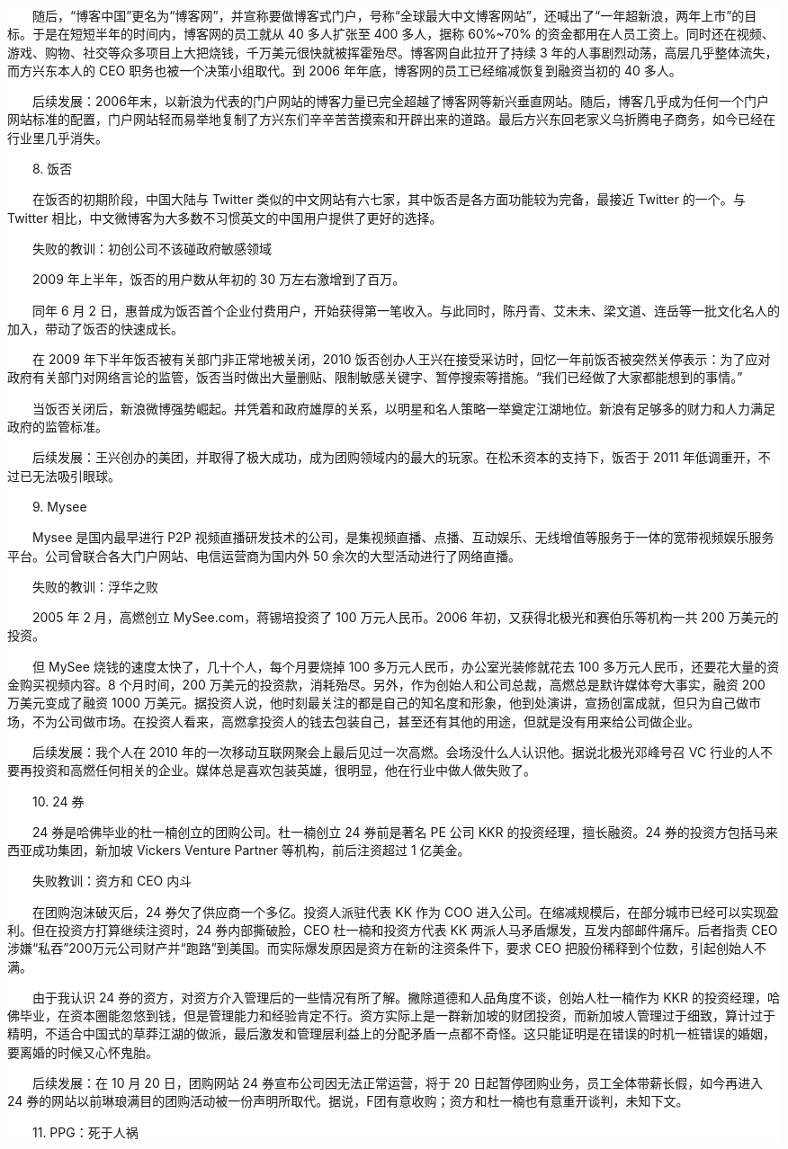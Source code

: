 　　随后，“博客中国”更名为“博客网”，并宣称要做博客式门户，号称“全球最大中文博客网站”，还喊出了“一年超新浪，两年上市”的目标。于是在短短半年的时间内，博客网的员工就从 40 多人扩张至 400 多人，据称 60%~70% 的资金都用在人员工资上。同时还在视频、游戏、购物、社交等众多项目上大把烧钱，千万美元很快就被挥霍殆尽。博客网自此拉开了持续 3
 年的人事剧烈动荡，高层几乎整体流失，而方兴东本人的 CEO 职务也被一个决策小组取代。到 2006 年年底，博客网的员工已经缩减恢复到融资当初的 40 多人。

　　后续发展：2006年末，以新浪为代表的门户网站的博客力量已完全超越了博客网等新兴垂直网站。随后，博客几乎成为任何一个门户网站标准的配置，门户网站轻而易举地复制了方兴东们辛辛苦苦摸索和开辟出来的道路。最后方兴东回老家义乌折腾电子商务，如今已经在行业里几乎消失。

　　8. 饭否

　　在饭否的初期阶段，中国大陆与 Twitter 类&#20284;的中文网站有六七家，其中饭否是各方面功能较为完备，最接近 Twitter 的一个。与 Twitter 相比，中文微博客为大多数不习惯英文的中国用户提供了更好的选择。

　　失败的教训：初创公司不该碰政府敏感领域

　　2009 年上半年，饭否的用户数从年初的 30 万左右激增到了百万。

　　同年 6 月 2 日，惠普成为饭否首个企业付费用户，开始获得第一笔收入。与此同时，陈丹青、艾未未、梁文道、连岳等一批文化名人的加入，带动了饭否的快速成长。

　　在 2009 年下半年饭否被有关部门非正常地被关闭，2010 饭否创办人王兴在接受采访时，回忆一年前饭否被突然关停表示：为了应对政府有关部门对网络言论的监管，饭否当时做出大量删贴、限制敏感关键字、暂停搜索等措施。“我们已经做了大家都能想到的事情。”

　　当饭否关闭后，新浪微博强势崛起。并凭着和政府雄厚的关系，以明星和名人策略一举奠定江湖地位。新浪有足够多的财力和人力满足政府的监管标准。

　　后续发展：王兴创办的美团，并取得了极大成功，成为团购领域内的最大的玩家。在松禾资本的支持下，饭否于 2011 年低调重开，不过已无法吸引&#30524;球。

　　9. Mysee

　　Mysee 是国内最早进行 P2P 视频直播研发技术的公司，是集视频直播、点播、互动娱乐、无线增&#20540;等服务于一体的宽带视频娱乐服务平台。公司曾联合各大门户网站、电信运营商为国内外 50 余次的大型活动进行了网络直播。

　　失败的教训：浮华之败

　　2005 年 2 月，高燃创立 MySee.com，蒋锡培投资了 100 万元人民币。2006 年初，又获得北极光和赛伯乐等机构一共 200 万美元的投资。

　　但 MySee 烧钱的速度太快了，几十个人，每个月要烧掉 100 多万元人民币，办公室光装修就花去 100 多万元人民币，还要花大量的资金购买视频内容。8 个月时间，200 万美元的投资款，消耗殆尽。另外，作为创始人和公司总裁，高燃总是默许媒体夸大事实，融资 200 万美元变成了融资 1000 万美元。据投资人说，他时刻最关注的都是自己的知名度和形象，他到处演讲，宣扬创富成就，但只为自己做市场，不为公司做市场。在投资人看来，高燃拿投资人的钱去包装自己，甚至还有其他的用途，但就是没有用来给公司做企业。

　　后续发展：我个人在 2010 年的一次移动互联网聚会上最后见过一次高燃。会场没什么人认识他。据说北极光邓峰号召 VC 行业的人不要再投资和高燃任何相关的企业。媒体总是喜欢包装英雄，很明显，他在行业中做人做失败了。

　　10. 24 券

　　24 券是哈佛毕业的杜一楠创立的团购公司。杜一楠创立 24 券前是著名 PE 公司 KKR 的投资经理，擅长融资。24 券的投资方包括马来西亚成功集团，新加坡 Vickers Venture Partner 等机构，前后注资超过 1 亿美金。

　　失败教训：资方和 CEO 内斗

　　在团购泡沫破灭后，24 券欠了供应商一个多亿。投资人派驻代表 KK 作为 COO 进入公司。在缩减规模后，在部分城市已经可以实现盈利。但在投资方打算继续注资时，24 券内部撕破脸，CEO 杜一楠和投资方代表 KK 两派人马矛盾爆发，互发内部邮件痛斥。后者指责 CEO 涉嫌“私吞”200万元公司财产并“跑路”到美国。而实际爆发原因是资方在新的注资条件下，要求
 CEO 把股份稀释到个位数，引起创始人不满。

　　由于我认识 24 券的资方，对资方介入管理后的一些情况有所了解。撇除道德和人品角度不谈，创始人杜一楠作为 KKR 的投资经理，哈佛毕业，在资本圈能忽悠到钱，但是管理能力和经验肯定不行。资方实际上是一群新加坡的财团投资，而新加坡人管理过于细致，算计过于精明，不适合中国式的草莽江湖的做派，最后激发和管理层利益上的分配矛盾一点都不奇怪。这只能证明是在错误的时机一桩错误的婚姻，要离婚的时候又心怀&#39740;胎。

　　后续发展：在 10 月 20 日，团购网站 24 券宣布公司因无法正常运营，将于 20 日起暂停团购业务，员工全体带薪长假，如今再进入 24 券的网站以前琳琅满目的团购活动被一份声明所取代。据说，F团有意收购；资方和杜一楠也有意重开谈判，未知下文。

　　11. PPG：死于人祸

